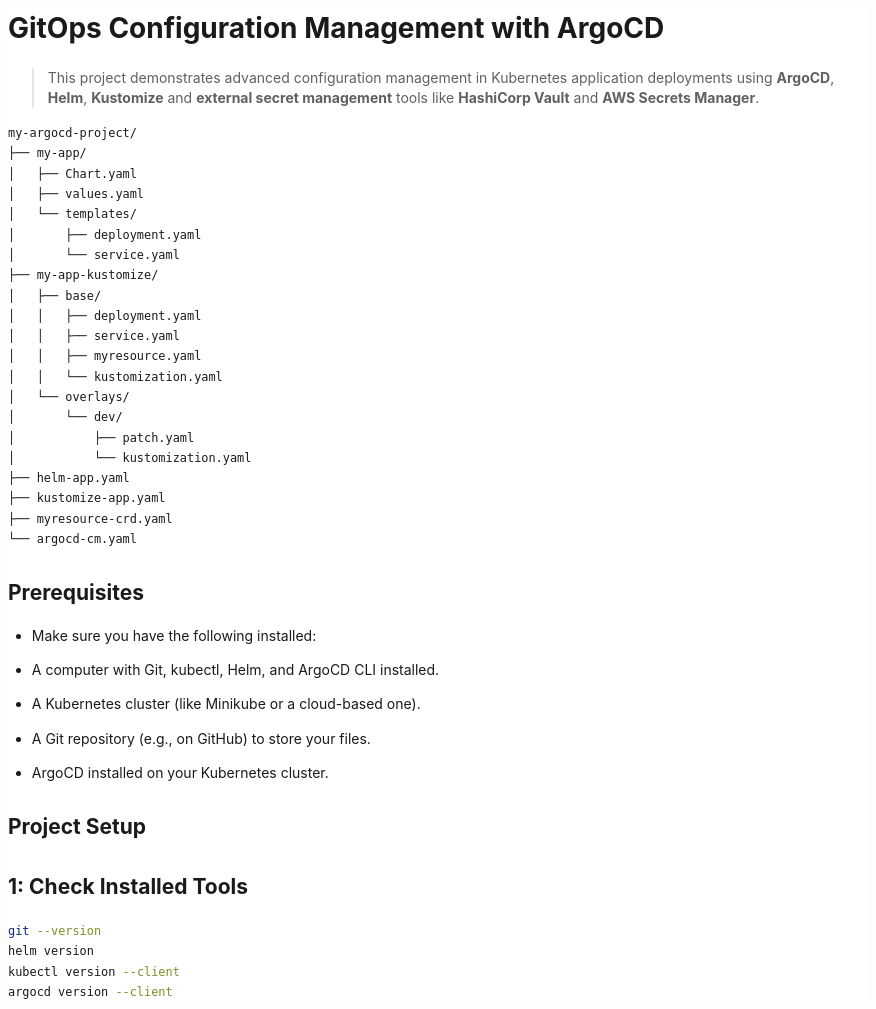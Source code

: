 # GitOps Configuration Management with ArgoCD

> This project demonstrates advanced configuration management in Kubernetes application deployments using **ArgoCD**, **Helm**, **Kustomize** and **external secret management** tools like **HashiCorp Vault** and **AWS Secrets Manager**.


```bash
my-argocd-project/
├── my-app/                    
│   ├── Chart.yaml             
│   ├── values.yaml            
│   └── templates/             
│       ├── deployment.yaml    
│       └── service.yaml      
├── my-app-kustomize/         
│   ├── base/                 
│   │   ├── deployment.yaml
│   │   ├── service.yaml
│   │   ├── myresource.yaml    
│   │   └── kustomization.yaml
│   └── overlays/
│       └── dev/               
│           ├── patch.yaml     
│           └── kustomization.yaml
├── helm-app.yaml              
├── kustomize-app.yaml         
├── myresource-crd.yaml        
└── argocd-cm.yaml
```

## Prerequisites

- Make sure you have the following installed:

- A computer with Git, kubectl, Helm, and ArgoCD CLI installed.
- A Kubernetes cluster (like Minikube or a cloud-based one).
- A Git repository (e.g., on GitHub) to store your files.
- ArgoCD installed on your Kubernetes cluster.


## Project Setup


## 1: Check Installed Tools
```bash
git --version
helm version
kubectl version --client
argocd version --client
```